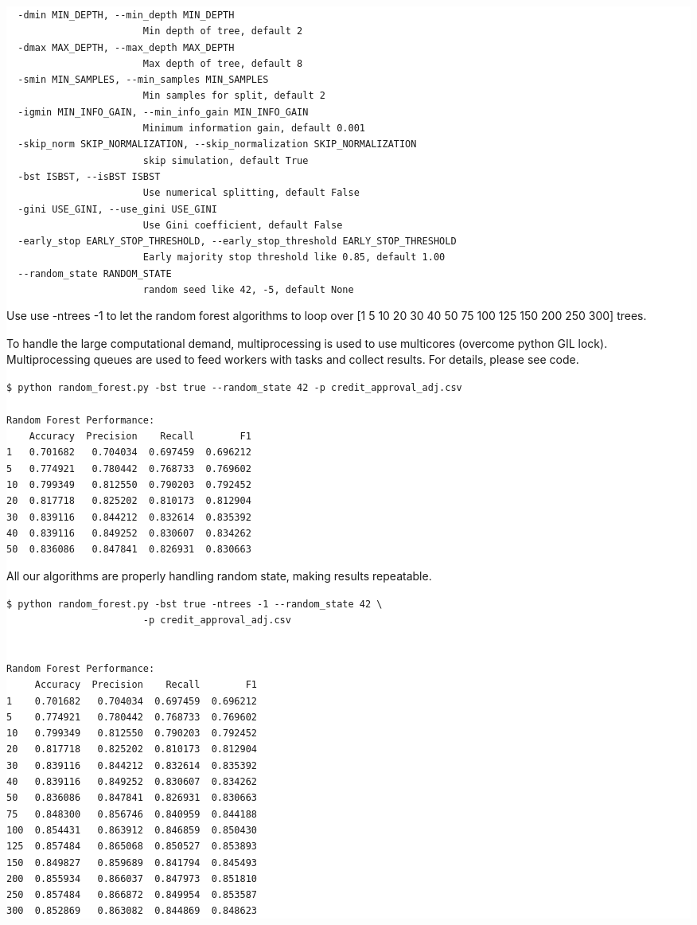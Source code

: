 ```
  -dmin MIN_DEPTH, --min_depth MIN_DEPTH
                        Min depth of tree, default 2
  -dmax MAX_DEPTH, --max_depth MAX_DEPTH
                        Max depth of tree, default 8
  -smin MIN_SAMPLES, --min_samples MIN_SAMPLES
                        Min samples for split, default 2
  -igmin MIN_INFO_GAIN, --min_info_gain MIN_INFO_GAIN
                        Minimum information gain, default 0.001
  -skip_norm SKIP_NORMALIZATION, --skip_normalization SKIP_NORMALIZATION
                        skip simulation, default True
  -bst ISBST, --isBST ISBST
                        Use numerical splitting, default False
  -gini USE_GINI, --use_gini USE_GINI
                        Use Gini coefficient, default False
  -early_stop EARLY_STOP_THRESHOLD, --early_stop_threshold EARLY_STOP_THRESHOLD
                        Early majority stop threshold like 0.85, default 1.00
  --random_state RANDOM_STATE
                        random seed like 42, -5, default None

```

Use use -ntrees -1 to let the random forest algorithms to loop over [1 5 10 20 30 40 50 75 100 125 150 200 250 300] trees.  

To handle the large computational demand, multiprocessing is used to use multicores (overcome python GIL lock). Multiprocessing queues are used to feed workers with tasks and collect results.  For details,  please see code.  


```
$ python random_forest.py -bst true --random_state 42 -p credit_approval_adj.csv

Random Forest Performance: 
    Accuracy  Precision    Recall        F1
1   0.701682   0.704034  0.697459  0.696212
5   0.774921   0.780442  0.768733  0.769602
10  0.799349   0.812550  0.790203  0.792452
20  0.817718   0.825202  0.810173  0.812904
30  0.839116   0.844212  0.832614  0.835392
40  0.839116   0.849252  0.830607  0.834262
50  0.836086   0.847841  0.826931  0.830663
```

All our algorithms are properly handling random state, making results repeatable.


```
$ python random_forest.py -bst true -ntrees -1 --random_state 42 \
                        -p credit_approval_adj.csv


Random Forest Performance: 
     Accuracy  Precision    Recall        F1
1    0.701682   0.704034  0.697459  0.696212
5    0.774921   0.780442  0.768733  0.769602
10   0.799349   0.812550  0.790203  0.792452
20   0.817718   0.825202  0.810173  0.812904
30   0.839116   0.844212  0.832614  0.835392
40   0.839116   0.849252  0.830607  0.834262
50   0.836086   0.847841  0.826931  0.830663
75   0.848300   0.856746  0.840959  0.844188
100  0.854431   0.863912  0.846859  0.850430
125  0.857484   0.865068  0.850527  0.853893
150  0.849827   0.859689  0.841794  0.845493
200  0.855934   0.866037  0.847973  0.851810
250  0.857484   0.866872  0.849954  0.853587
300  0.852869   0.863082  0.844869  0.848623
```